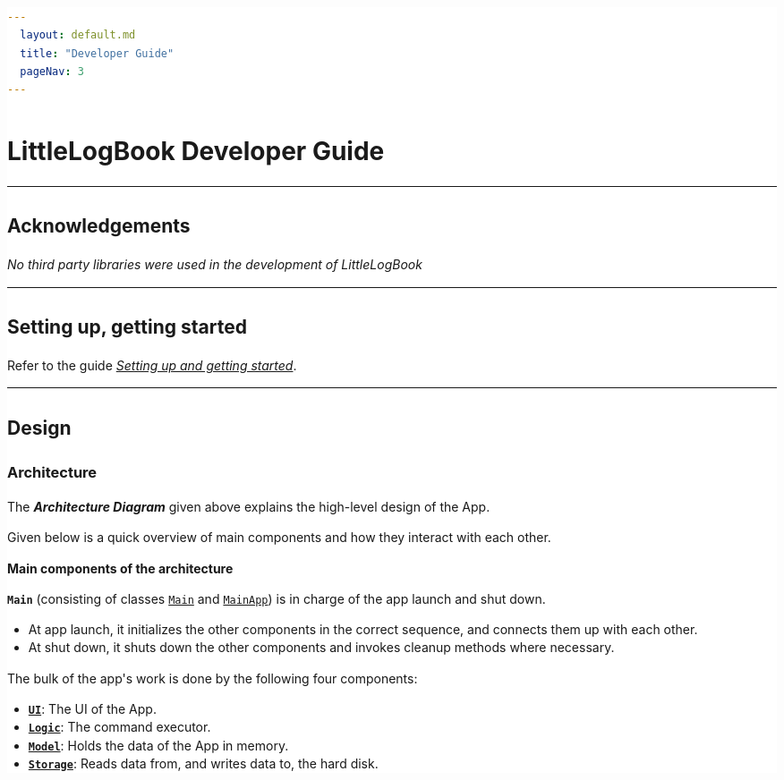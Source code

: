```yaml
---
  layout: default.md
  title: "Developer Guide"
  pageNav: 3
---
```


# LittleLogBook Developer Guide


<page-nav-print />

--------------------------------------------------------------------------------------------------------------------

## **Acknowledgements**

_No third party libraries were used in the development of LittleLogBook_

--------------------------------------------------------------------------------------------------------------------

## **Setting up, getting started**

Refer to the guide [_Setting up and getting started_](SettingUp.md).

--------------------------------------------------------------------------------------------------------------------

## **Design**

### Architecture

<puml src="diagrams/ArchitectureDiagram.puml" width="280" />

The ***Architecture Diagram*** given above explains the high-level design of the App.

Given below is a quick overview of main components and how they interact with each other.

**Main components of the architecture**

**`Main`** (consisting of classes [`Main`](https://github.com/se-edu/addressbook-level3/tree/master/src/main/java/seedu/address/Main.java) and [`MainApp`](https://github.com/se-edu/addressbook-level3/tree/master/src/main/java/seedu/address/MainApp.java)) is in charge of the app launch and shut down.
* At app launch, it initializes the other components in the correct sequence, and connects them up with each other.
* At shut down, it shuts down the other components and invokes cleanup methods where necessary.

The bulk of the app's work is done by the following four components:

* [**`UI`**](#ui-component): The UI of the App.
* [**`Logic`**](#logic-component): The command executor.
* [**`Model`**](#model-component): Holds the data of the App in memory.
* [**`Storage`**](#storage-component): Reads data from, and writes data to, the hard disk.
